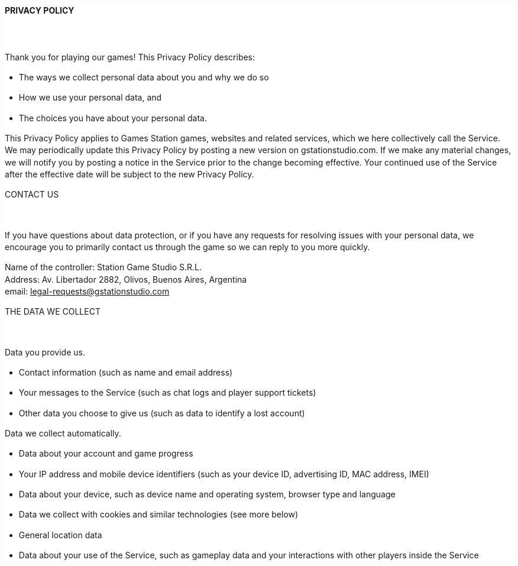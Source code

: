 #### PRIVACY POLICY

#### ​

Thank you for playing our games! This Privacy Policy describes:

  * The ways we collect personal data about you and why we do so

  * How we use your personal data, and

  * The choices you have about your personal data.

This Privacy Policy applies to Games Station games, websites and related
services, which we here collectively call the Service. We may periodically
update this Privacy Policy by posting a new version on gstationstudio.com. If
we make any material changes, we will notify you by posting a notice in the
Service prior to the change becoming effective. Your continued use of the
Service after the effective date will be subject to the new Privacy Policy.



CONTACT US

​

If you have questions about data protection, or if you have any requests for
resolving issues with your personal data, we encourage you to primarily
contact us through the game so we can reply to you more quickly.

Name of the controller: Station Game Studio S.R.L.  
Address: Av. Libertador 2882, Olivos, Buenos Aires, Argentina  
email: legal-requests@gstationstudio.com



THE DATA WE COLLECT

​

Data you provide us.

  * Contact information (such as name and email address)

  * Your messages to the Service (such as chat logs and player support tickets)

  * Other data you choose to give us (such as data to identify a lost account)  


Data we collect automatically.

  * Data about your account and game progress

  * Your IP address and mobile device identifiers (such as your device ID, advertising ID, MAC address, IMEI)

  * Data about your device, such as device name and operating system, browser type and language

  * Data we collect with cookies and similar technologies (see more below)

  * General location data

  * Data about your use of the Service, such as gameplay data and your interactions with other players inside the Service  
